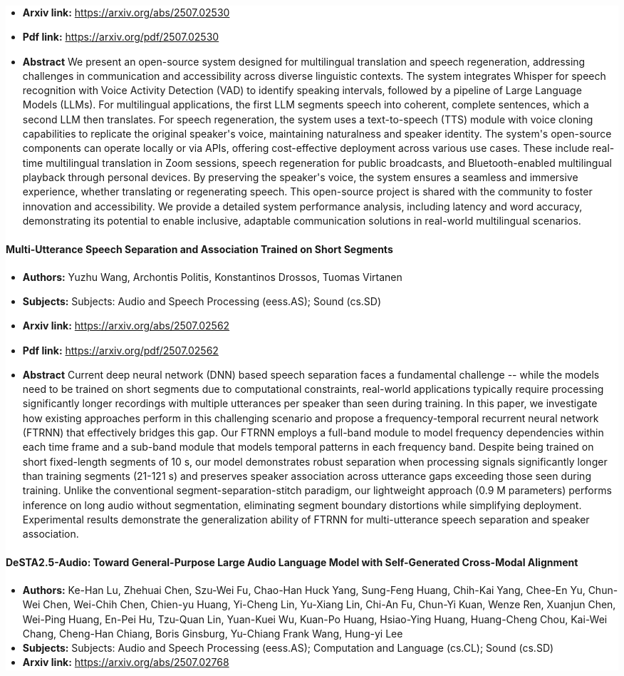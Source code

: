  - **Arxiv link:** https://arxiv.org/abs/2507.02530

 - **Pdf link:** https://arxiv.org/pdf/2507.02530

 - **Abstract**
 We present an open-source system designed for multilingual translation and speech regeneration, addressing challenges in communication and accessibility across diverse linguistic contexts. The system integrates Whisper for speech recognition with Voice Activity Detection (VAD) to identify speaking intervals, followed by a pipeline of Large Language Models (LLMs). For multilingual applications, the first LLM segments speech into coherent, complete sentences, which a second LLM then translates. For speech regeneration, the system uses a text-to-speech (TTS) module with voice cloning capabilities to replicate the original speaker's voice, maintaining naturalness and speaker identity. The system's open-source components can operate locally or via APIs, offering cost-effective deployment across various use cases. These include real-time multilingual translation in Zoom sessions, speech regeneration for public broadcasts, and Bluetooth-enabled multilingual playback through personal devices. By preserving the speaker's voice, the system ensures a seamless and immersive experience, whether translating or regenerating speech. This open-source project is shared with the community to foster innovation and accessibility. We provide a detailed system performance analysis, including latency and word accuracy, demonstrating its potential to enable inclusive, adaptable communication solutions in real-world multilingual scenarios.
#### Multi-Utterance Speech Separation and Association Trained on Short Segments
 - **Authors:** Yuzhu Wang, Archontis Politis, Konstantinos Drossos, Tuomas Virtanen
 - **Subjects:** Subjects:
Audio and Speech Processing (eess.AS); Sound (cs.SD)
 - **Arxiv link:** https://arxiv.org/abs/2507.02562

 - **Pdf link:** https://arxiv.org/pdf/2507.02562

 - **Abstract**
 Current deep neural network (DNN) based speech separation faces a fundamental challenge -- while the models need to be trained on short segments due to computational constraints, real-world applications typically require processing significantly longer recordings with multiple utterances per speaker than seen during training. In this paper, we investigate how existing approaches perform in this challenging scenario and propose a frequency-temporal recurrent neural network (FTRNN) that effectively bridges this gap. Our FTRNN employs a full-band module to model frequency dependencies within each time frame and a sub-band module that models temporal patterns in each frequency band. Despite being trained on short fixed-length segments of 10 s, our model demonstrates robust separation when processing signals significantly longer than training segments (21-121 s) and preserves speaker association across utterance gaps exceeding those seen during training. Unlike the conventional segment-separation-stitch paradigm, our lightweight approach (0.9 M parameters) performs inference on long audio without segmentation, eliminating segment boundary distortions while simplifying deployment. Experimental results demonstrate the generalization ability of FTRNN for multi-utterance speech separation and speaker association.
#### DeSTA2.5-Audio: Toward General-Purpose Large Audio Language Model with Self-Generated Cross-Modal Alignment
 - **Authors:** Ke-Han Lu, Zhehuai Chen, Szu-Wei Fu, Chao-Han Huck Yang, Sung-Feng Huang, Chih-Kai Yang, Chee-En Yu, Chun-Wei Chen, Wei-Chih Chen, Chien-yu Huang, Yi-Cheng Lin, Yu-Xiang Lin, Chi-An Fu, Chun-Yi Kuan, Wenze Ren, Xuanjun Chen, Wei-Ping Huang, En-Pei Hu, Tzu-Quan Lin, Yuan-Kuei Wu, Kuan-Po Huang, Hsiao-Ying Huang, Huang-Cheng Chou, Kai-Wei Chang, Cheng-Han Chiang, Boris Ginsburg, Yu-Chiang Frank Wang, Hung-yi Lee
 - **Subjects:** Subjects:
Audio and Speech Processing (eess.AS); Computation and Language (cs.CL); Sound (cs.SD)
 - **Arxiv link:** https://arxiv.org/abs/2507.02768
